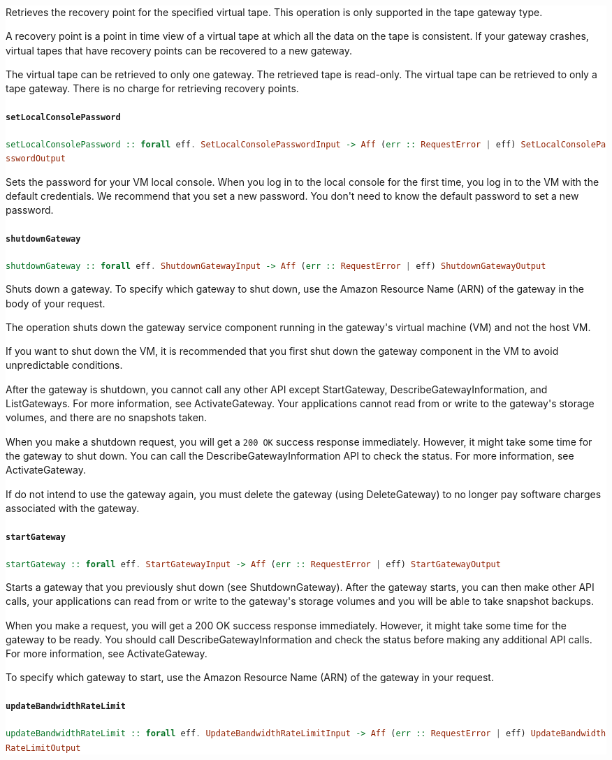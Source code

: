 <p>Retrieves the recovery point for the specified virtual tape. This operation is only supported in the tape gateway type.</p> <p>A recovery point is a point in time view of a virtual tape at which all the data on the tape is consistent. If your gateway crashes, virtual tapes that have recovery points can be recovered to a new gateway.</p> <note> <p>The virtual tape can be retrieved to only one gateway. The retrieved tape is read-only. The virtual tape can be retrieved to only a tape gateway. There is no charge for retrieving recovery points.</p> </note>

#### `setLocalConsolePassword`

``` purescript
setLocalConsolePassword :: forall eff. SetLocalConsolePasswordInput -> Aff (err :: RequestError | eff) SetLocalConsolePasswordOutput
```

<p>Sets the password for your VM local console. When you log in to the local console for the first time, you log in to the VM with the default credentials. We recommend that you set a new password. You don't need to know the default password to set a new password.</p>

#### `shutdownGateway`

``` purescript
shutdownGateway :: forall eff. ShutdownGatewayInput -> Aff (err :: RequestError | eff) ShutdownGatewayOutput
```

<p>Shuts down a gateway. To specify which gateway to shut down, use the Amazon Resource Name (ARN) of the gateway in the body of your request.</p> <p>The operation shuts down the gateway service component running in the gateway's virtual machine (VM) and not the host VM.</p> <note> <p>If you want to shut down the VM, it is recommended that you first shut down the gateway component in the VM to avoid unpredictable conditions.</p> </note> <p>After the gateway is shutdown, you cannot call any other API except <a>StartGateway</a>, <a>DescribeGatewayInformation</a>, and <a>ListGateways</a>. For more information, see <a>ActivateGateway</a>. Your applications cannot read from or write to the gateway's storage volumes, and there are no snapshots taken.</p> <note> <p>When you make a shutdown request, you will get a <code>200 OK</code> success response immediately. However, it might take some time for the gateway to shut down. You can call the <a>DescribeGatewayInformation</a> API to check the status. For more information, see <a>ActivateGateway</a>.</p> </note> <p>If do not intend to use the gateway again, you must delete the gateway (using <a>DeleteGateway</a>) to no longer pay software charges associated with the gateway.</p>

#### `startGateway`

``` purescript
startGateway :: forall eff. StartGatewayInput -> Aff (err :: RequestError | eff) StartGatewayOutput
```

<p>Starts a gateway that you previously shut down (see <a>ShutdownGateway</a>). After the gateway starts, you can then make other API calls, your applications can read from or write to the gateway's storage volumes and you will be able to take snapshot backups.</p> <note> <p>When you make a request, you will get a 200 OK success response immediately. However, it might take some time for the gateway to be ready. You should call <a>DescribeGatewayInformation</a> and check the status before making any additional API calls. For more information, see <a>ActivateGateway</a>.</p> </note> <p>To specify which gateway to start, use the Amazon Resource Name (ARN) of the gateway in your request.</p>

#### `updateBandwidthRateLimit`

``` purescript
updateBandwidthRateLimit :: forall eff. UpdateBandwidthRateLimitInput -> Aff (err :: RequestError | eff) UpdateBandwidthRateLimitOutput
```
